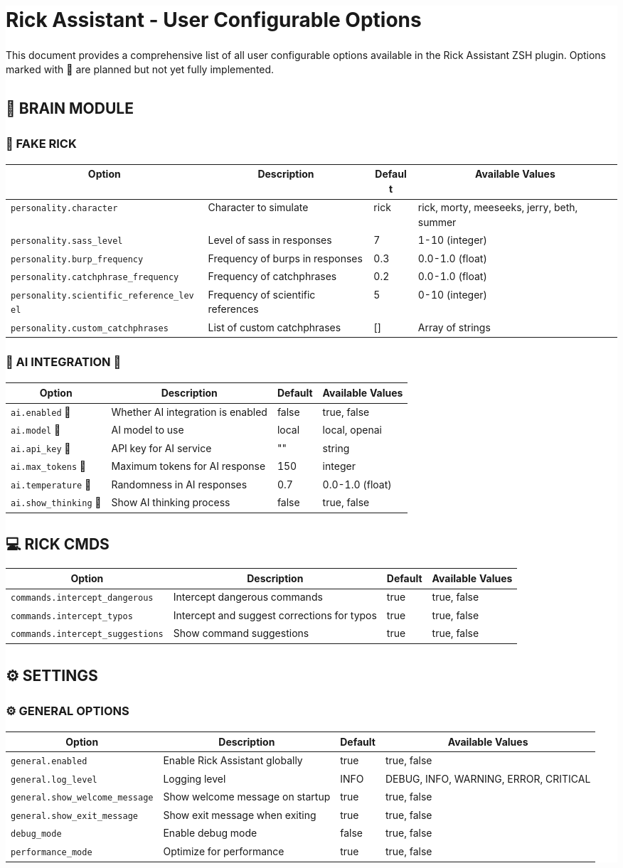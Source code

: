 # Rick Assistant - User Configurable Options

This document provides a comprehensive list of all user configurable options available in the Rick Assistant ZSH plugin. Options marked with 🚧 are planned but not yet fully implemented.

## 🧠 BRAIN MODULE

### 🧠 FAKE RICK
| Option | Description | Default | Available Values |
|--------|-------------|---------|-----------------|
| `personality.character` | Character to simulate | rick | rick, morty, meeseeks, jerry, beth, summer |
| `personality.sass_level` | Level of sass in responses | 7 | 1-10 (integer) |
| `personality.burp_frequency` | Frequency of burps in responses | 0.3 | 0.0-1.0 (float) |
| `personality.catchphrase_frequency` | Frequency of catchphrases | 0.2 | 0.0-1.0 (float) |
| `personality.scientific_reference_level` | Frequency of scientific references | 5 | 0-10 (integer) |
| `personality.custom_catchphrases` | List of custom catchphrases | [] | Array of strings |

### 🤖 AI INTEGRATION 🚧
| Option | Description | Default | Available Values |
|--------|-------------|---------|-----------------|
| `ai.enabled` 🚧 | Whether AI integration is enabled | false | true, false |
| `ai.model` 🚧 | AI model to use | local | local, openai |
| `ai.api_key` 🚧 | API key for AI service | "" | string |
| `ai.max_tokens` 🚧 | Maximum tokens for AI response | 150 | integer |
| `ai.temperature` 🚧 | Randomness in AI responses | 0.7 | 0.0-1.0 (float) |
| `ai.show_thinking` 🚧 | Show AI thinking process | false | true, false |

## 💻 RICK CMDS
| Option | Description | Default | Available Values |
|--------|-------------|---------|-----------------|
| `commands.intercept_dangerous` | Intercept dangerous commands | true | true, false |
| `commands.intercept_typos` | Intercept and suggest corrections for typos | true | true, false |
| `commands.intercept_suggestions` | Show command suggestions | true | true, false |

## ⚙️ SETTINGS

### ⚙️ GENERAL OPTIONS
| Option | Description | Default | Available Values |
|--------|-------------|---------|-----------------|
| `general.enabled` | Enable Rick Assistant globally | true | true, false |
| `general.log_level` | Logging level | INFO | DEBUG, INFO, WARNING, ERROR, CRITICAL |
| `general.show_welcome_message` | Show welcome message on startup | true | true, false |
| `general.show_exit_message` | Show exit message when exiting | true | true, false |
| `debug_mode` | Enable debug mode | false | true, false |
| `performance_mode` | Optimize for performance | true | true, false |
